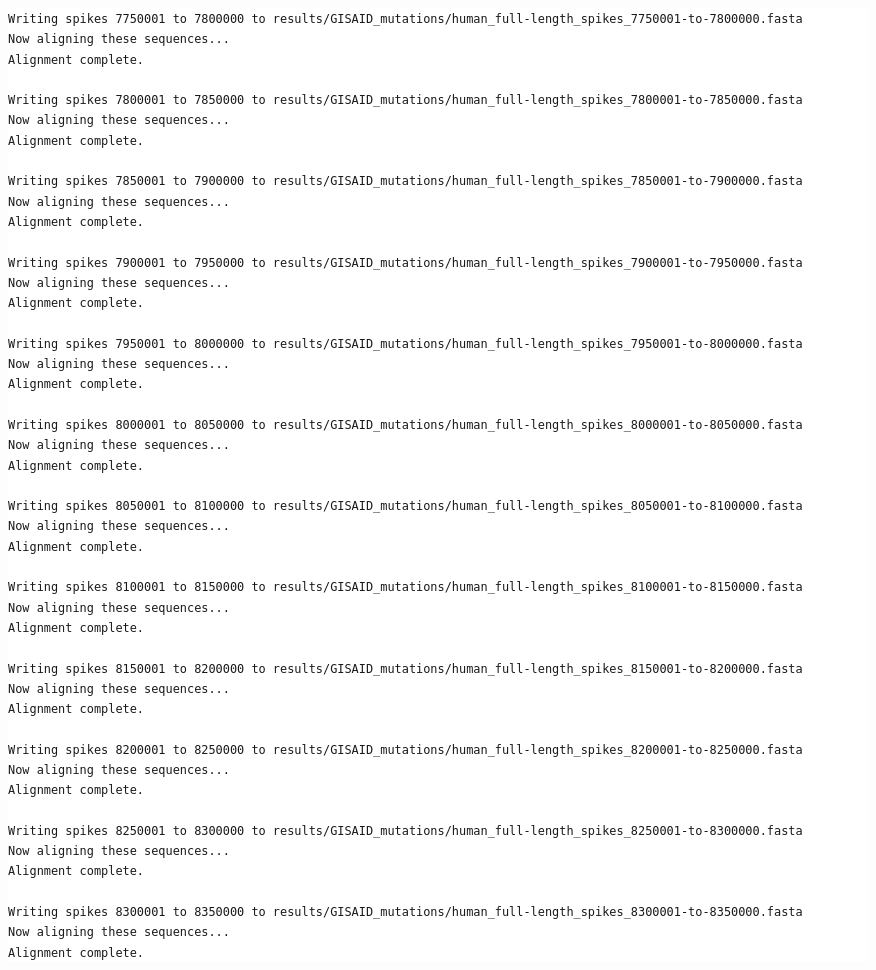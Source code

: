     Writing spikes 7750001 to 7800000 to results/GISAID_mutations/human_full-length_spikes_7750001-to-7800000.fasta
    Now aligning these sequences...
    Alignment complete.
    
    Writing spikes 7800001 to 7850000 to results/GISAID_mutations/human_full-length_spikes_7800001-to-7850000.fasta
    Now aligning these sequences...
    Alignment complete.
    
    Writing spikes 7850001 to 7900000 to results/GISAID_mutations/human_full-length_spikes_7850001-to-7900000.fasta
    Now aligning these sequences...
    Alignment complete.
    
    Writing spikes 7900001 to 7950000 to results/GISAID_mutations/human_full-length_spikes_7900001-to-7950000.fasta
    Now aligning these sequences...
    Alignment complete.
    
    Writing spikes 7950001 to 8000000 to results/GISAID_mutations/human_full-length_spikes_7950001-to-8000000.fasta
    Now aligning these sequences...
    Alignment complete.
    
    Writing spikes 8000001 to 8050000 to results/GISAID_mutations/human_full-length_spikes_8000001-to-8050000.fasta
    Now aligning these sequences...
    Alignment complete.
    
    Writing spikes 8050001 to 8100000 to results/GISAID_mutations/human_full-length_spikes_8050001-to-8100000.fasta
    Now aligning these sequences...
    Alignment complete.
    
    Writing spikes 8100001 to 8150000 to results/GISAID_mutations/human_full-length_spikes_8100001-to-8150000.fasta
    Now aligning these sequences...
    Alignment complete.
    
    Writing spikes 8150001 to 8200000 to results/GISAID_mutations/human_full-length_spikes_8150001-to-8200000.fasta
    Now aligning these sequences...
    Alignment complete.
    
    Writing spikes 8200001 to 8250000 to results/GISAID_mutations/human_full-length_spikes_8200001-to-8250000.fasta
    Now aligning these sequences...
    Alignment complete.
    
    Writing spikes 8250001 to 8300000 to results/GISAID_mutations/human_full-length_spikes_8250001-to-8300000.fasta
    Now aligning these sequences...
    Alignment complete.
    
    Writing spikes 8300001 to 8350000 to results/GISAID_mutations/human_full-length_spikes_8300001-to-8350000.fasta
    Now aligning these sequences...
    Alignment complete.
    